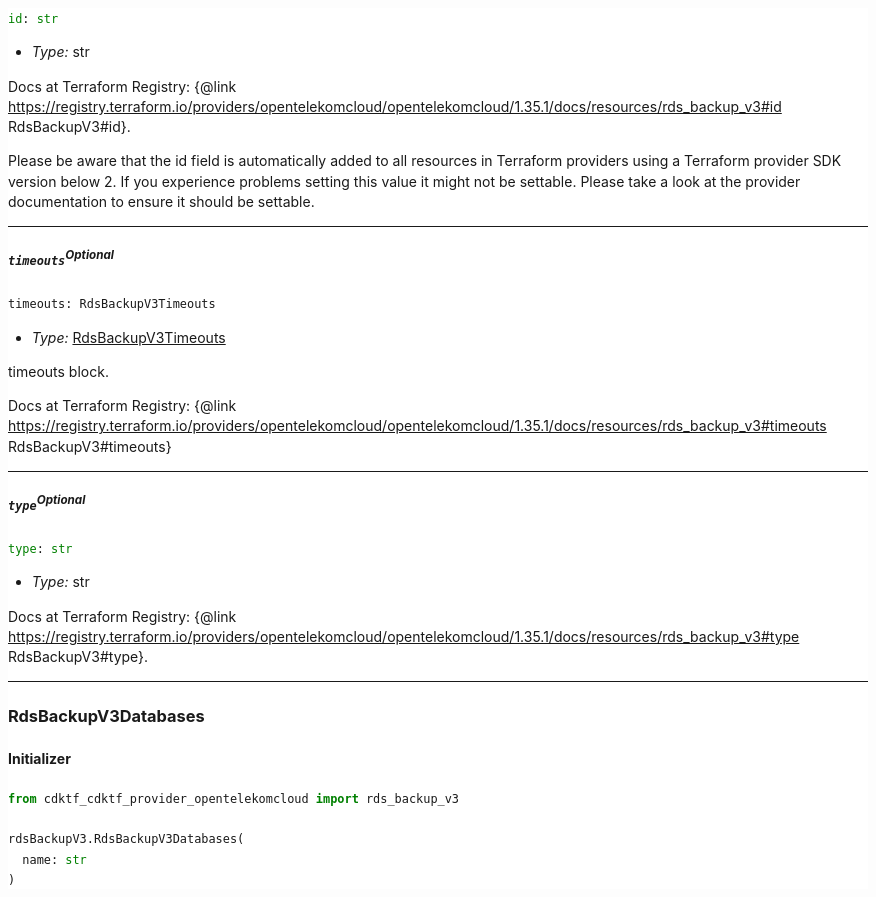 ```python
id: str
```

- *Type:* str

Docs at Terraform Registry: {@link https://registry.terraform.io/providers/opentelekomcloud/opentelekomcloud/1.35.1/docs/resources/rds_backup_v3#id RdsBackupV3#id}.

Please be aware that the id field is automatically added to all resources in Terraform providers using a Terraform provider SDK version below 2.
If you experience problems setting this value it might not be settable. Please take a look at the provider documentation to ensure it should be settable.

---

##### `timeouts`<sup>Optional</sup> <a name="timeouts" id="@cdktf/provider-opentelekomcloud.rdsBackupV3.RdsBackupV3Config.property.timeouts"></a>

```python
timeouts: RdsBackupV3Timeouts
```

- *Type:* <a href="#@cdktf/provider-opentelekomcloud.rdsBackupV3.RdsBackupV3Timeouts">RdsBackupV3Timeouts</a>

timeouts block.

Docs at Terraform Registry: {@link https://registry.terraform.io/providers/opentelekomcloud/opentelekomcloud/1.35.1/docs/resources/rds_backup_v3#timeouts RdsBackupV3#timeouts}

---

##### `type`<sup>Optional</sup> <a name="type" id="@cdktf/provider-opentelekomcloud.rdsBackupV3.RdsBackupV3Config.property.type"></a>

```python
type: str
```

- *Type:* str

Docs at Terraform Registry: {@link https://registry.terraform.io/providers/opentelekomcloud/opentelekomcloud/1.35.1/docs/resources/rds_backup_v3#type RdsBackupV3#type}.

---

### RdsBackupV3Databases <a name="RdsBackupV3Databases" id="@cdktf/provider-opentelekomcloud.rdsBackupV3.RdsBackupV3Databases"></a>

#### Initializer <a name="Initializer" id="@cdktf/provider-opentelekomcloud.rdsBackupV3.RdsBackupV3Databases.Initializer"></a>

```python
from cdktf_cdktf_provider_opentelekomcloud import rds_backup_v3

rdsBackupV3.RdsBackupV3Databases(
  name: str
)
```
